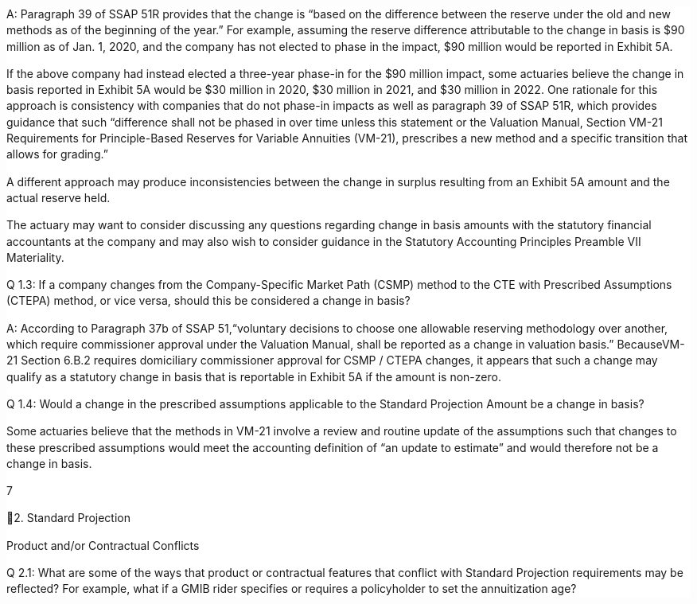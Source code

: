 A: Paragraph 39 of SSAP 51R provides that the change is “based on the difference between the reserve 
under the old and new methods as of the beginning of the year.” For example, assuming the reserve 
difference attributable to the change in basis is $90 million as of Jan. 1, 2020, and the company has not 
elected to phase in the impact, $90 million would be reported in Exhibit 5A.  

If the above company had instead elected a three-year phase-in for the $90 million impact, some 
actuaries believe the change in basis reported in Exhibit 5A would be $30 million in 2020, $30 million in 
2021, and $30 million in 2022. One rationale for this approach is consistency with companies that do not 
phase-in impacts as well as paragraph 39 of SSAP 51R, which provides guidance that such “difference 
shall not be phased in over time unless this statement or the Valuation Manual, Section VM-21 
Requirements for Principle-Based Reserves for Variable Annuities (VM-21), prescribes a new method 
and a specific transition that allows for grading.”  

A different approach may produce inconsistencies between the change in surplus resulting from an 
Exhibit 5A amount and the actual reserve held. 

The actuary may want to consider discussing any questions regarding change in basis amounts with the 
statutory financial accountants at the company and may also wish to consider guidance in the Statutory 
Accounting Principles Preamble VII Materiality. 

Q 1.3: If a company changes from the Company-Specific Market Path (CSMP) method to the CTE with 
Prescribed Assumptions (CTEPA) method, or vice versa, should this be considered a change in basis? 

A: According to Paragraph 37b of SSAP 51,“voluntary decisions to choose one allowable reserving 
methodology over another, which require commissioner approval under the Valuation Manual, shall be 
reported as a change in valuation basis.” BecauseVM-21 Section 6.B.2 requires domiciliary commissioner 
approval for CSMP / CTEPA changes, it appears that such a change may qualify as a statutory change in 
basis that is reportable in Exhibit 5A if the amount is non-zero.   

Q 1.4: Would a change in the prescribed assumptions applicable to the Standard Projection Amount be 
a change in basis? 

Some actuaries believe that the methods in VM-21 involve a review and routine update of the 
assumptions such that changes to these prescribed assumptions would meet the accounting definition 
of “an update to estimate” and would therefore not be a change in basis. 

7 

 
 
 
 
 
 
 
2. Standard Projection 

Product and/or Contractual Conflicts 

Q 2.1: What are some of the ways that product or contractual features that conflict with Standard 
Projection requirements may be reflected? For example, what if a GMIB rider specifies or requires a 
policyholder to set the annuitization age? 

